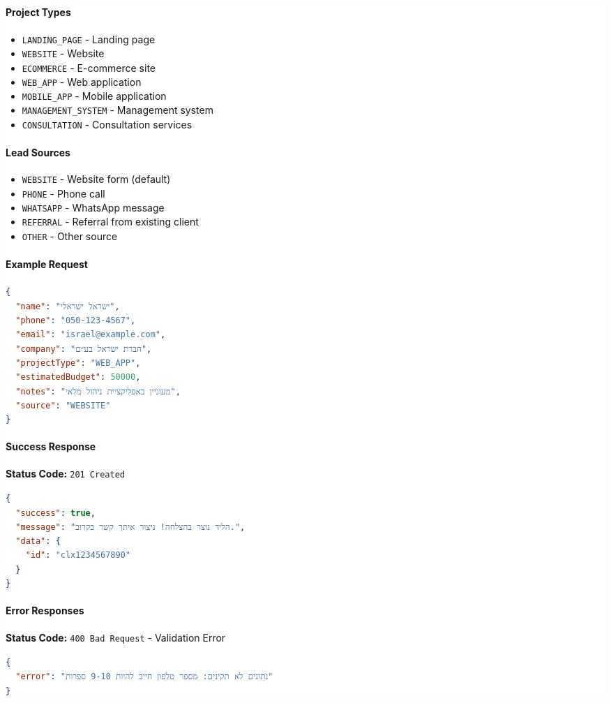 #### Project Types
- `LANDING_PAGE` - Landing page
- `WEBSITE` - Website
- `ECOMMERCE` - E-commerce site
- `WEB_APP` - Web application
- `MOBILE_APP` - Mobile application
- `MANAGEMENT_SYSTEM` - Management system
- `CONSULTATION` - Consultation services

#### Lead Sources
- `WEBSITE` - Website form (default)
- `PHONE` - Phone call
- `WHATSAPP` - WhatsApp message
- `REFERRAL` - Referral from existing client
- `OTHER` - Other source

#### Example Request

```json
{
  "name": "ישראל ישראלי",
  "phone": "050-123-4567",
  "email": "israel@example.com",
  "company": "חברת ישראל בע״ם",
  "projectType": "WEB_APP",
  "estimatedBudget": 50000,
  "notes": "מעוניין באפליקציית ניהול מלאי",
  "source": "WEBSITE"
}
```

#### Success Response

**Status Code:** `201 Created`

```json
{
  "success": true,
  "message": "הליד נוצר בהצלחה! ניצור איתך קשר בקרוב.",
  "data": {
    "id": "clx1234567890"
  }
}
```

#### Error Responses

**Status Code:** `400 Bad Request` - Validation Error

```json
{
  "error": "נתונים לא תקינים: מספר טלפון חייב להיות 9-10 ספרות"
}
```

